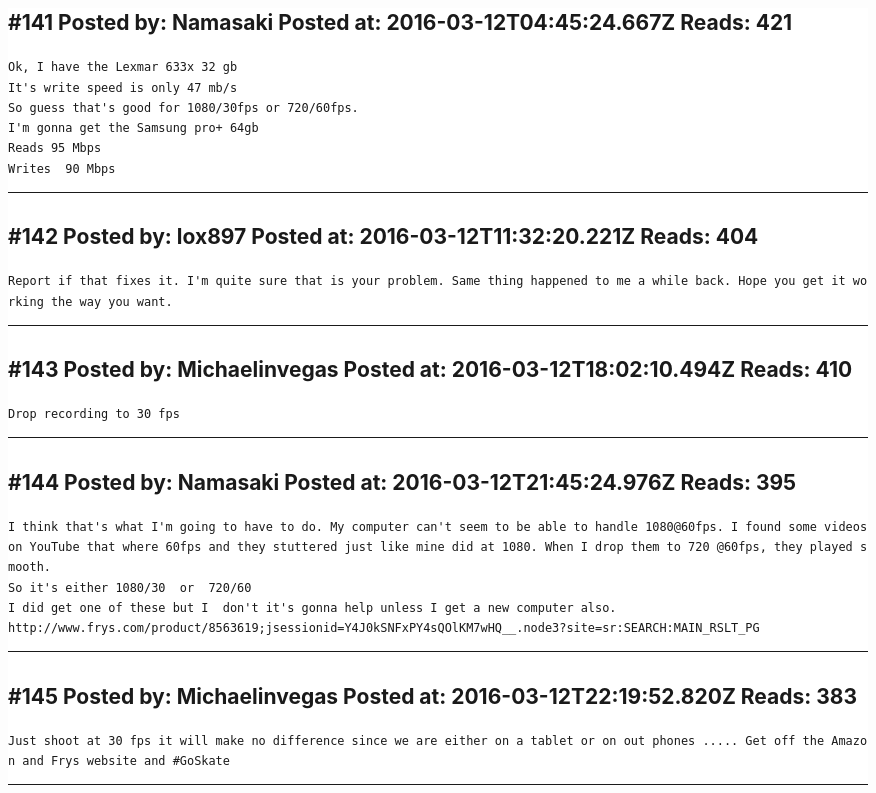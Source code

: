 ## \#141 Posted by: Namasaki Posted at: 2016-03-12T04:45:24.667Z Reads: 421

```
Ok, I have the Lexmar 633x 32 gb 
It's write speed is only 47 mb/s
So guess that's good for 1080/30fps or 720/60fps.
I'm gonna get the Samsung pro+ 64gb
Reads 95 Mbps
Writes  90 Mbps
```

---
## \#142 Posted by: lox897 Posted at: 2016-03-12T11:32:20.221Z Reads: 404

```
Report if that fixes it. I'm quite sure that is your problem. Same thing happened to me a while back. Hope you get it working the way you want.
```

---
## \#143 Posted by: Michaelinvegas Posted at: 2016-03-12T18:02:10.494Z Reads: 410

```
Drop recording to 30 fps
```

---
## \#144 Posted by: Namasaki Posted at: 2016-03-12T21:45:24.976Z Reads: 395

```
I think that's what I'm going to have to do. My computer can't seem to be able to handle 1080@60fps. I found some videos on YouTube that where 60fps and they stuttered just like mine did at 1080. When I drop them to 720 @60fps, they played smooth. 
So it's either 1080/30  or  720/60
I did get one of these but I  don't it's gonna help unless I get a new computer also. 
http://www.frys.com/product/8563619;jsessionid=Y4J0kSNFxPY4sQOlKM7wHQ__.node3?site=sr:SEARCH:MAIN_RSLT_PG
```

---
## \#145 Posted by: Michaelinvegas Posted at: 2016-03-12T22:19:52.820Z Reads: 383

```
Just shoot at 30 fps it will make no difference since we are either on a tablet or on out phones ..... Get off the Amazon and Frys website and #GoSkate
```

---